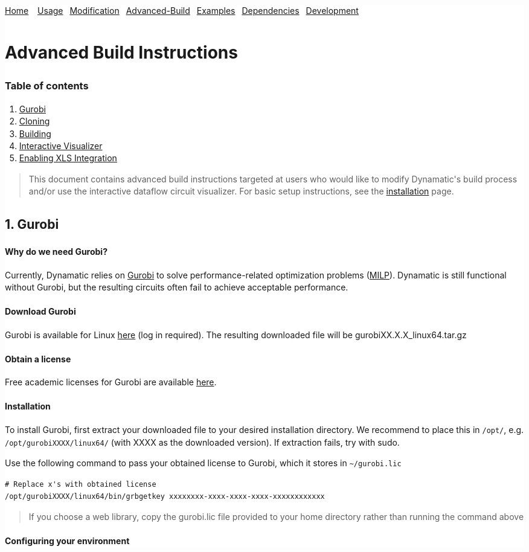 [Home](../../README.md) <span>&ensp;</span> [Usage](Usage.md)<span>&ensp;</span> [Modification](AdvancedUsage.md)<span>&ensp;</span> [Advanced-Build](AdvancedBuild.md) <span>&ensp;</span>[Examples](Examples.md) <span>&ensp;</span>[Dependencies](Dependencies.md) <span>&ensp;</span>[Development](WorkInProgress.md)

# Advanced Build Instructions
### Table of contents
1. [Gurobi](#1-gurobi)
2. [Cloning](#2-cloning)
3. [Building](#3-building)
4. [Interactive Visualizer](#4-interactive-dataflow-circuit-visualizer)
5. [Enabling XLS Integration](#5-enabling-the-xls-integration)

>This document contains advanced build instructions targeted at users who would like to modify Dynamatic's build process and/or use the interactive dataflow circuit visualizer. For basic setup instructions, see the [installation](../../README.md) page.

## 1. Gurobi

#### Why do we need Gurobi?

Currently, Dynamatic relies on [Gurobi](https://www.gurobi.com/) to solve performance-related optimization problems ([MILP](https://en.wikipedia.org/wiki/Integer_programming)). Dynamatic is still functional without Gurobi, but the resulting circuits often fail to achieve acceptable performance.

#### Download Gurobi

Gurobi is available for Linux [here](https://www.gurobi.com/downloads/gurobi-software/) (log in required). The resulting downloaded file will be gurobiXX.X.X_linux64.tar.gz

#### Obtain a license

Free academic licenses for Gurobi are available [here](https://www.gurobi.com/academia/academic-program-and-licenses/).

#### Installation

To install Gurobi, first extract your downloaded file to your desired installation directory. We recommend to place this in `/opt/`, e.g. `/opt/gurobiXXXX/linux64/` (with XXXX as the downloaded version). If extraction fails, try with sudo.

Use the following command to pass your obtained license to Gurobi, which it stores in  `~/gurobi.lic`

```
# Replace x's with obtained license
/opt/gurobiXXXX/linux64/bin/grbgetkey xxxxxxxx-xxxx-xxxx-xxxx-xxxxxxxxxxxx 
```
> If you choose a web library, copy the gurobi.lic file provided to your home directory rather than running the command above

#### Configuring your environment

